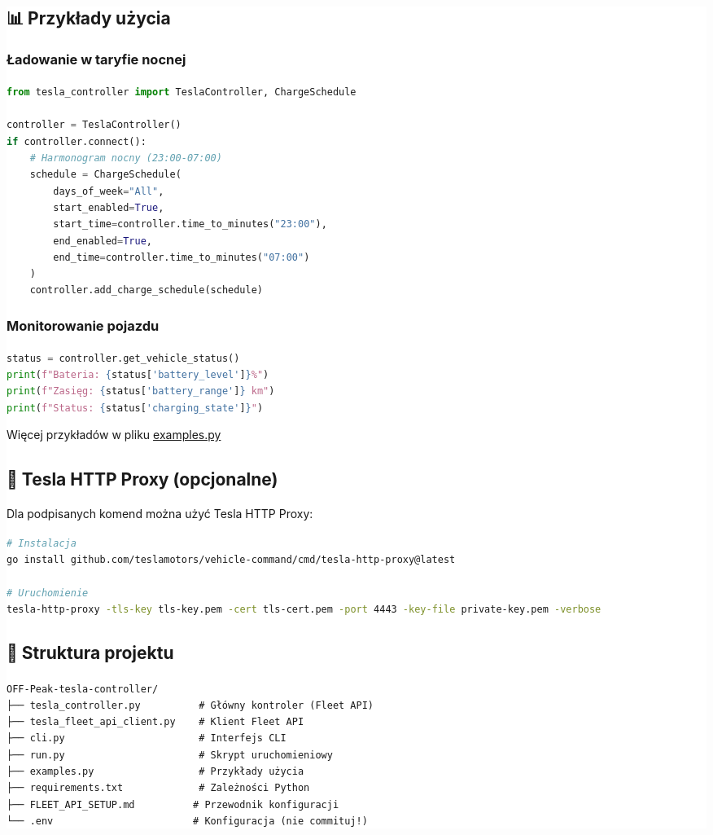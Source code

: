 ```bash
```

## 📊 Przykłady użycia

### Ładowanie w taryfie nocnej
```python
from tesla_controller import TeslaController, ChargeSchedule

controller = TeslaController()
if controller.connect():
    # Harmonogram nocny (23:00-07:00)
    schedule = ChargeSchedule(
        days_of_week="All",
        start_enabled=True,
        start_time=controller.time_to_minutes("23:00"),
        end_enabled=True,
        end_time=controller.time_to_minutes("07:00")
    )
    controller.add_charge_schedule(schedule)
```

### Monitorowanie pojazdu
```python
status = controller.get_vehicle_status()
print(f"Bateria: {status['battery_level']}%")
print(f"Zasięg: {status['battery_range']} km")
print(f"Status: {status['charging_state']}")
```

Więcej przykładów w pliku [examples.py](examples.py)

## 🔧 Tesla HTTP Proxy (opcjonalne)

Dla podpisanych komend można użyć Tesla HTTP Proxy:

```bash
# Instalacja
go install github.com/teslamotors/vehicle-command/cmd/tesla-http-proxy@latest

# Uruchomienie
tesla-http-proxy -tls-key tls-key.pem -cert tls-cert.pem -port 4443 -key-file private-key.pem -verbose
```

## 📁 Struktura projektu

```
OFF-Peak-tesla-controller/
├── tesla_controller.py          # Główny kontroler (Fleet API)
├── tesla_fleet_api_client.py    # Klient Fleet API
├── cli.py                       # Interfejs CLI
├── run.py                       # Skrypt uruchomieniowy
├── examples.py                  # Przykłady użycia
├── requirements.txt             # Zależności Python
├── FLEET_API_SETUP.md          # Przewodnik konfiguracji
└── .env                        # Konfiguracja (nie commituj!)
```
